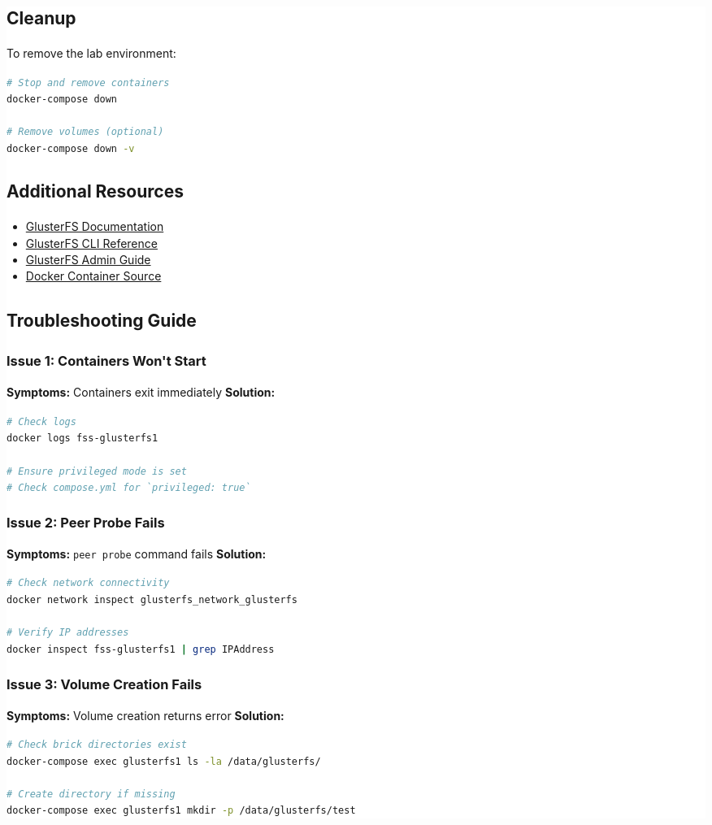 ## Cleanup

To remove the lab environment:

```bash
# Stop and remove containers
docker-compose down

# Remove volumes (optional)
docker-compose down -v
```

## Additional Resources

- [GlusterFS Documentation](https://gluster.readthedocs.io/)
- [GlusterFS CLI Reference](https://gluster.readthedocs.io/en/latest/CLI-Reference/cli-main/)
- [GlusterFS Admin Guide](https://gluster.readthedocs.io/en/latest/Administrator%20Guide/overview/)
- [Docker Container Source](https://github.com/gluster/gluster-containers)

## Troubleshooting Guide

### Issue 1: Containers Won't Start

**Symptoms:** Containers exit immediately
**Solution:**
```bash
# Check logs
docker logs fss-glusterfs1

# Ensure privileged mode is set
# Check compose.yml for `privileged: true`
```

### Issue 2: Peer Probe Fails

**Symptoms:** `peer probe` command fails
**Solution:**
```bash
# Check network connectivity
docker network inspect glusterfs_network_glusterfs

# Verify IP addresses
docker inspect fss-glusterfs1 | grep IPAddress
```

### Issue 3: Volume Creation Fails

**Symptoms:** Volume creation returns error
**Solution:**
```bash
# Check brick directories exist
docker-compose exec glusterfs1 ls -la /data/glusterfs/

# Create directory if missing
docker-compose exec glusterfs1 mkdir -p /data/glusterfs/test
```
